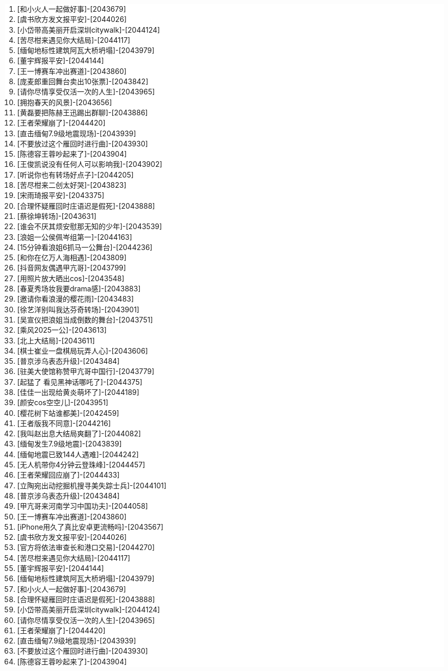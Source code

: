 1. [和小火人一起做好事]-[2043679]
1. [虞书欣方发文报平安]-[2044026]
1. [小岱带高美丽开启深圳citywalk]-[2044124]
1. [苦尽柑来遇见你大结局]-[2044117]
1. [缅甸地标性建筑阿瓦大桥坍塌]-[2043979]
1. [董宇辉报平安]-[2044144]
1. [王一博赛车冲出赛道]-[2043860]
1. [庞麦郎重回舞台卖出10张票]-[2043842]
1. [请你尽情享受仅活一次的人生]-[2043965]
1. [拥抱春天的风景]-[2043656]
1. [黄磊要把陈赫王迅踢出群聊]-[2043886]
1. [王者荣耀崩了]-[2044420]
1. [直击缅甸7.9级地震现场]-[2043939]
1. [不要放过这个雁回时进行曲]-[2043930]
1. [陈德容王蓉吵起来了]-[2043904]
1. [王俊凯说没有任何人可以影响我]-[2043902]
1. [听说你也有转场好点子]-[2044205]
1. [苦尽柑来二创太好哭]-[2043823]
1. [宋雨琦报平安]-[2043375]
1. [合理怀疑雁回时庄语迟是假死]-[2043888]
1. [蔡徐坤转场]-[2043631]
1. [谁会不厌其烦安慰那无知的少年]-[2043539]
1. [浪姐一公侯佩岑组第一]-[2044163]
1. [15分钟看浪姐6抓马一公舞台]-[2044236]
1. [和你在亿万人海相遇]-[2043809]
1. [抖音网友偶遇甲亢哥]-[2043799]
1. [用照片放大晒出cos]-[2043548]
1. [春夏秀场妆我要drama感]-[2043883]
1. [邀请你看浪漫的樱花雨]-[2043483]
1. [徐艺洋别叫我达芬奇转场]-[2043901]
1. [吴宣仪把浪姐当成倒数的舞台]-[2043751]
1. [乘风2025一公]-[2043613]
1. [北上大结局]-[2043611]
1. [棋士崔业一盘棋局玩弄人心]-[2043606]
1. [普京涉乌表态升级]-[2043484]
1. [驻美大使馆称赞甲亢哥中国行]-[2043779]
1. [起猛了 看见黑神话哪吒了]-[2044375]
1. [佳佳一出现给黄炎萌坏了]-[2044189]
1. [颜安cos空空儿]-[2043951]
1. [樱花树下站谁都美]-[2042459]
1. [王者版我不同意]-[2044216]
1. [我叫赵出息大结局爽翻了]-[2044082]
1. [缅甸发生7.9级地震]-[2043839]
1. [缅甸地震已致144人遇难]-[2044242]
1. [无人机带你4分钟云登珠峰]-[2044457]
1. [王者荣耀回应崩了]-[2044433]
1. [立陶宛出动挖掘机搜寻美失踪士兵]-[2044101]
1. [普京涉乌表态升级]-[2043484]
1. [甲亢哥来河南学习中国功夫]-[2044058]
1. [王一博赛车冲出赛道]-[2043860]
1. [iPhone用久了真比安卓更流畅吗]-[2043567]
1. [虞书欣方发文报平安]-[2044026]
1. [官方将依法审查长和港口交易]-[2044270]
1. [苦尽柑来遇见你大结局]-[2044117]
1. [董宇辉报平安]-[2044144]
1. [缅甸地标性建筑阿瓦大桥坍塌]-[2043979]
1. [和小火人一起做好事]-[2043679]
1. [合理怀疑雁回时庄语迟是假死]-[2043888]
1. [小岱带高美丽开启深圳citywalk]-[2044124]
1. [请你尽情享受仅活一次的人生]-[2043965]
1. [王者荣耀崩了]-[2044420]
1. [直击缅甸7.9级地震现场]-[2043939]
1. [不要放过这个雁回时进行曲]-[2043930]
1. [陈德容王蓉吵起来了]-[2043904]